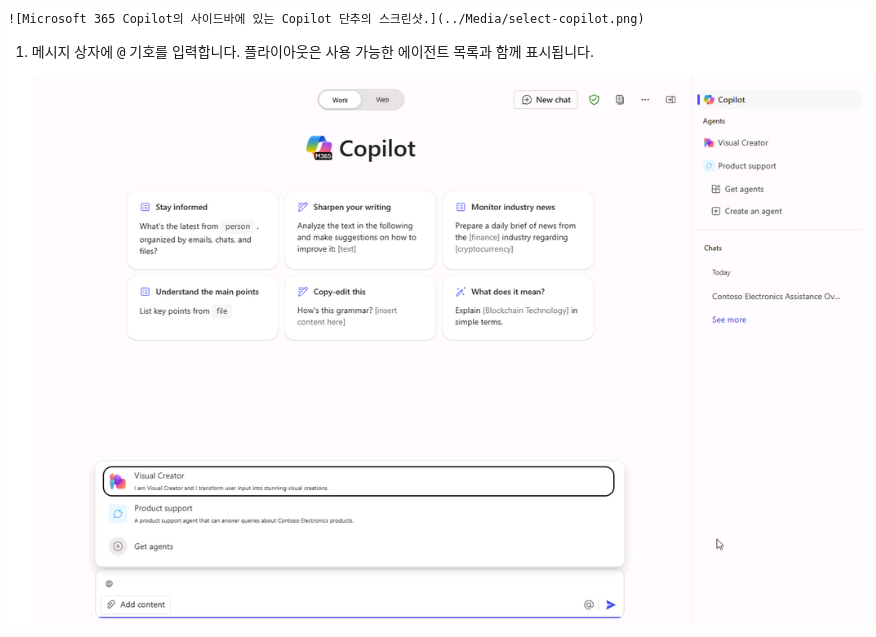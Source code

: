     ![Microsoft 365 Copilot의 사이드바에 있는 Copilot 단추의 스크린샷.](../Media/select-copilot.png)

1. 메시지 상자에 <kbd>@</kbd> 기호를 입력합니다. 플라이아웃은 사용 가능한 에이전트 목록과 함께 표시됩니다.

    ![Microsoft 365 Copilot의 에이전트 플라이아웃을 보여 주는 Microsoft Edge의 스크린샷.](../Media/copilot-agents-flyout.png)
